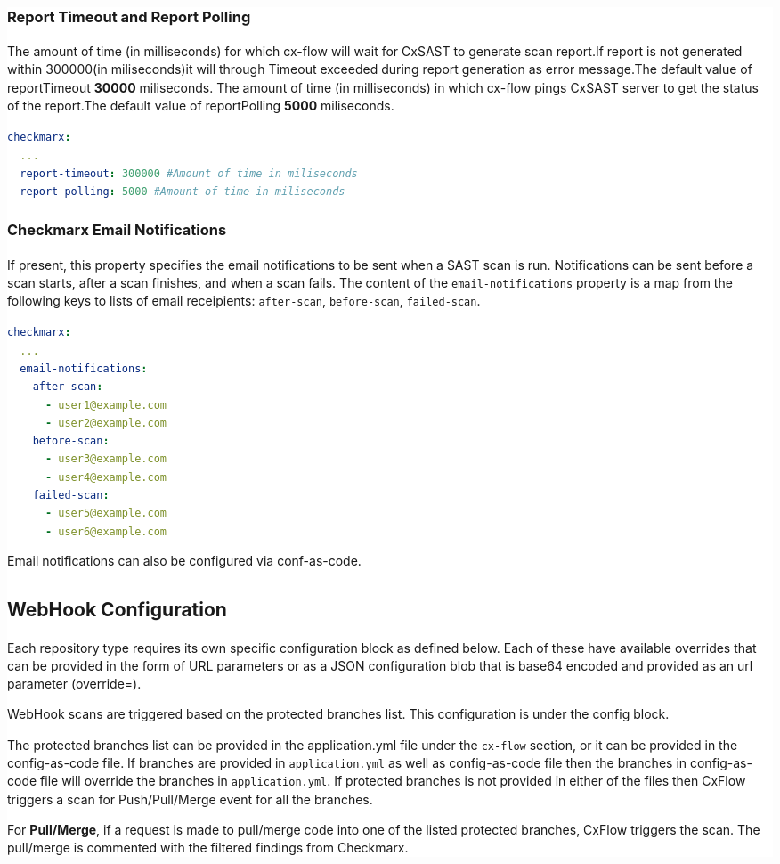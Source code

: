 ### <a name="reporttimeoutandreportpolling"> Report Timeout and Report Polling</a>
The amount of time (in milliseconds) for which cx-flow will wait for CxSAST to generate scan report.If report is not generated within  300000(in miliseconds)it will through Timeout exceeded during report generation as error message.The default value of reportTimeout **30000** miliseconds.
The amount of time (in milliseconds) in which cx-flow pings CxSAST server to get the status of the report.The default value of reportPolling **5000** miliseconds.
```yaml
checkmarx:
  ...
  report-timeout: 300000 #Amount of time in miliseconds
  report-polling: 5000 #Amount of time in miliseconds
```

### <a name="emailnotifications"> Checkmarx Email Notifications</a>
If present, this property specifies the email notifications to be sent when a SAST scan is run. Notifications can be sent before a scan starts, after a scan finishes, and when a scan fails. The content of the `email-notifications` property is a map from the following keys to lists of email receipients: `after-scan`, `before-scan`, `failed-scan`.
```yaml
checkmarx:
  ...
  email-notifications:
    after-scan:
      - user1@example.com
      - user2@example.com
    before-scan:
      - user3@example.com
      - user4@example.com
    failed-scan:
      - user5@example.com
      - user6@example.com
```

Email notifications can also be configured via conf-as-code.

## <a name="webhook">WebHook Configuration</a>
Each repository type requires its own specific configuration block as defined below.  Each of these have available overrides that can be provided in the form of URL parameters or as a JSON configuration blob that is base64 encoded and provided as an url parameter (override=<XXXXXX>).

WebHook scans are triggered based on the protected branches list. This configuration is under the config block.

The protected branches list can be provided in the application.yml file under the `cx-flow` section, or it can be provided in the config-as-code file. If branches are provided in `application.yml` as well as config-as-code file then the branches in config-as-code file will override the branches in `application.yml`. If protected branches is not provided in either of the files then CxFlow triggers a scan for Push/Pull/Merge event for all the branches.

For **Pull/Merge**, if a request is made to pull/merge code into one of the listed protected branches, CxFlow triggers the scan. The pull/merge is commented with the filtered findings from Checkmarx.
